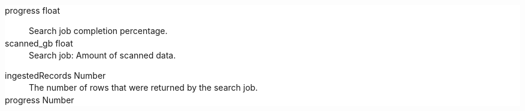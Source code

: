 <a data-swiftype-name="resource-property" data-swiftype-type="text" href="#progress_python" style="color: inherit; text-decoration: inherit;">progress</a>
</span>
        <span class="property-indicator"></span>
        <span class="property-type">float</span>
    </dt>
    <dd>Search job completion percentage.</dd><dt class="property-required"
            title="Required">
        <span id="scanned_gb_python">
<a data-swiftype-name="resource-property" data-swiftype-type="text" href="#scanned_gb_python" style="color: inherit; text-decoration: inherit;">scanned_<wbr>gb</a>
</span>
        <span class="property-indicator"></span>
        <span class="property-type">float</span>
    </dt>
    <dd>Search job: Amount of scanned data.</dd></dl>
</pulumi-choosable>
</div>

<div>
<pulumi-choosable type="language" values="yaml">
<dl class="resources-properties"><dt class="property-required"
            title="Required">
        <span id="ingestedrecords_yaml">
<a data-swiftype-name="resource-property" data-swiftype-type="text" href="#ingestedrecords_yaml" style="color: inherit; text-decoration: inherit;">ingested<wbr>Records</a>
</span>
        <span class="property-indicator"></span>
        <span class="property-type">Number</span>
    </dt>
    <dd>The number of rows that were returned by the search job.</dd><dt class="property-required"
            title="Required">
        <span id="progress_yaml">
<a data-swiftype-name="resource-property" data-swiftype-type="text" href="#progress_yaml" style="color: inherit; text-decoration: inherit;">progress</a>
</span>
        <span class="property-indicator"></span>
        <span class="property-type">Number</span>
    </dt>
